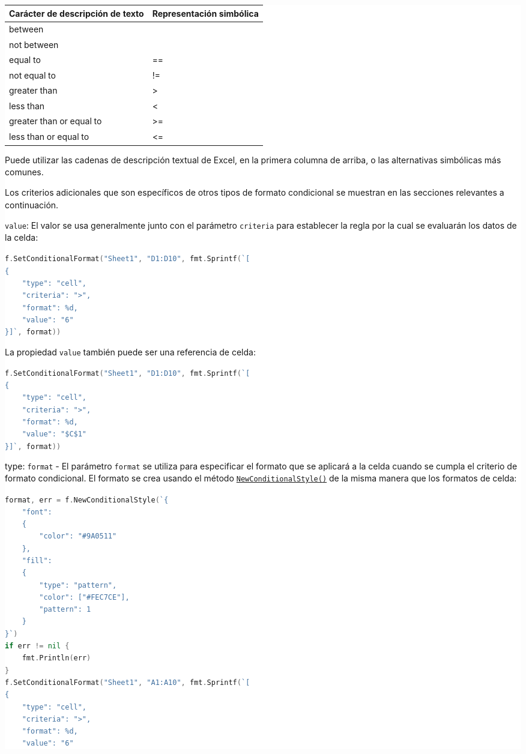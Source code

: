 Carácter de descripción de texto|Representación simbólica
---|---
between|
not between|
equal to|==
not equal to|!=
greater than|>
less than|<
greater than or equal to|>=
less than or equal to|<=

Puede utilizar las cadenas de descripción textual de Excel, en la primera columna de arriba, o las alternativas simbólicas más comunes.

Los criterios adicionales que son específicos de otros tipos de formato condicional se muestran en las secciones relevantes a continuación.

`value`: El valor se usa generalmente junto con el parámetro `criteria` para establecer la regla por la cual se evaluarán los datos de la celda:

```go
f.SetConditionalFormat("Sheet1", "D1:D10", fmt.Sprintf(`[
{
    "type": "cell",
    "criteria": ">",
    "format": %d,
    "value": "6"
}]`, format))
```

La propiedad `value` también puede ser una referencia de celda:

```go
f.SetConditionalFormat("Sheet1", "D1:D10", fmt.Sprintf(`[
{
    "type": "cell",
    "criteria": ">",
    "format": %d,
    "value": "$C$1"
}]`, format))
```

type: `format` - El parámetro `format` se utiliza para especificar el formato que se aplicará a la celda cuando se cumpla el criterio de formato condicional. El formato se crea usando el método [`NewConditionalStyle()`](utils.md#NewConditionalStyle) de la misma manera que los formatos de celda:

```go
format, err = f.NewConditionalStyle(`{
    "font":
    {
        "color": "#9A0511"
    },
    "fill":
    {
        "type": "pattern",
        "color": ["#FEC7CE"],
        "pattern": 1
    }
}`)
if err != nil {
    fmt.Println(err)
}
f.SetConditionalFormat("Sheet1", "A1:A10", fmt.Sprintf(`[
{
    "type": "cell",
    "criteria": ">",
    "format": %d,
    "value": "6"
```